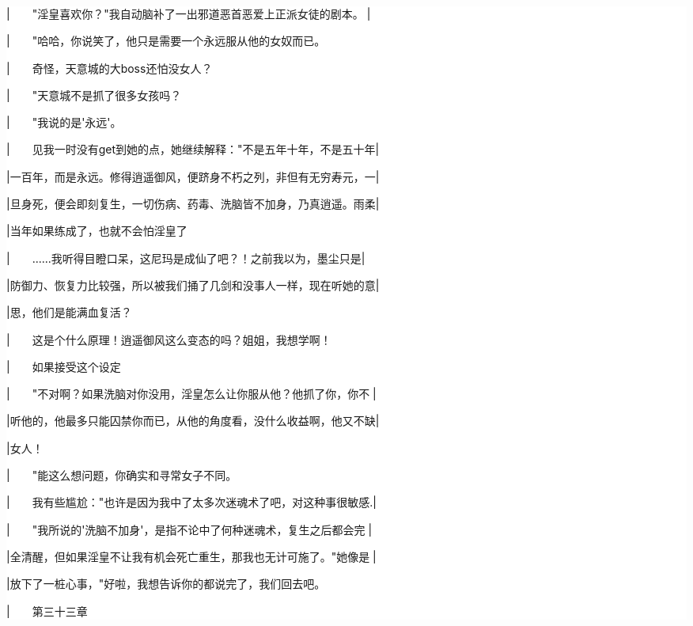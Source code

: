 |　　"淫皇喜欢你？"我自动脑补了一出邪道恶首恶爱上正派女徒的剧本。  |

|　　"哈哈，你说笑了，他只是需要一个永远服从他的女奴而已。

|　　奇怪，天意城的大boss还怕没女人？

|　　"天意城不是抓了很多女孩吗？

|　　"我说的是'永远'。

|　　见我一时没有get到她的点，她继续解释："不是五年十年，不是五十年|

|一百年，而是永远。修得逍遥御风，便跻身不朽之列，非但有无穷寿元，一|

|旦身死，便会即刻复生，一切伤病、药毒、洗脑皆不加身，乃真逍遥。雨柔|

|当年如果练成了，也就不会怕淫皇了

|　　......我听得目瞪口呆，这尼玛是成仙了吧？！之前我以为，墨尘只是|

|防御力、恢复力比较强，所以被我们捅了几剑和没事人一样，现在听她的意|

|思，他们是能满血复活？

|　　这是个什么原理！逍遥御风这么变态的吗？姐姐，我想学啊！

|　　如果接受这个设定

|　　"不对啊？如果洗脑对你没用，淫皇怎么让你服从他？他抓了你，你不 |

|听他的，他最多只能囚禁你而已，从他的角度看，没什么收益啊，他又不缺|

|女人！

|　　"能这么想问题，你确实和寻常女子不同。

|　　我有些尴尬："也许是因为我中了太多次迷魂术了吧，对这种事很敏感.|

|　　"我所说的'洗脑不加身'，是指不论中了何种迷魂术，复生之后都会完 |

|全清醒，但如果淫皇不让我有机会死亡重生，那我也无计可施了。"她像是 |

|放下了一桩心事，"好啦，我想告诉你的都说完了，我们回去吧。

|　　第三十三章
